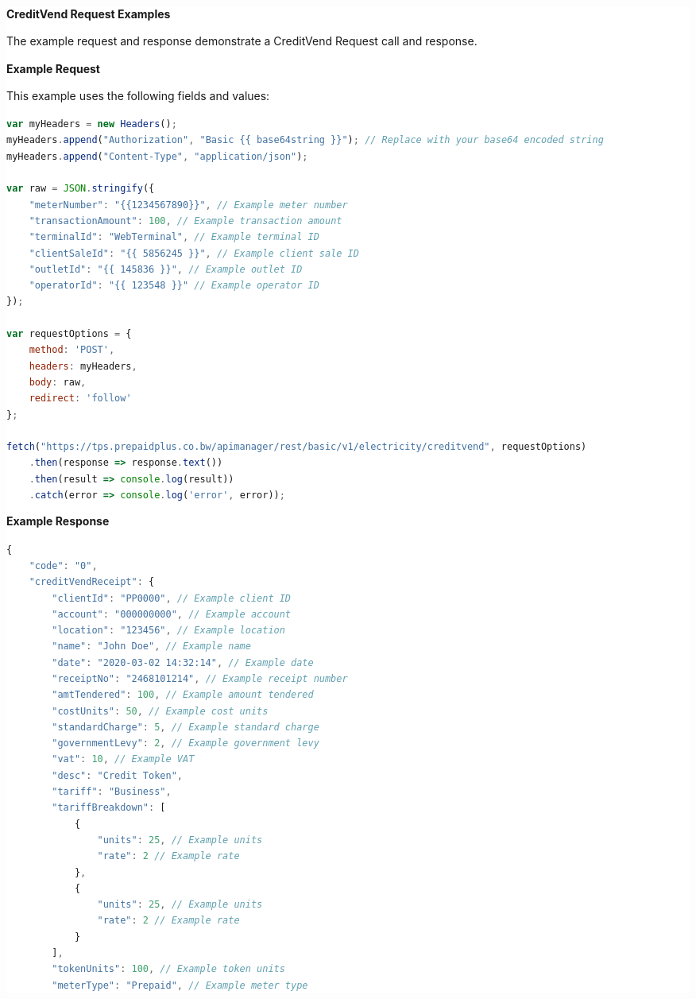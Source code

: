 **CreditVend Request Examples**

The example request and response demonstrate a CreditVend Request call and response.

**Example Request**

This example uses the following fields and values:
```javascript
var myHeaders = new Headers();
myHeaders.append("Authorization", "Basic {{ base64string }}"); // Replace with your base64 encoded string
myHeaders.append("Content-Type", "application/json");

var raw = JSON.stringify({
    "meterNumber": "{{1234567890}}", // Example meter number
    "transactionAmount": 100, // Example transaction amount
    "terminalId": "WebTerminal", // Example terminal ID
    "clientSaleId": "{{ 5856245 }}", // Example client sale ID
    "outletId": "{{ 145836 }}", // Example outlet ID
    "operatorId": "{{ 123548 }}" // Example operator ID
});

var requestOptions = {
    method: 'POST',
    headers: myHeaders,
    body: raw,
    redirect: 'follow'
};

fetch("https://tps.prepaidplus.co.bw/apimanager/rest/basic/v1/electricity/creditvend", requestOptions)
    .then(response => response.text())
    .then(result => console.log(result))
    .catch(error => console.log('error', error));
```

**Example Response**
```javascript
{
    "code": "0",
    "creditVendReceipt": {
        "clientId": "PP0000", // Example client ID
        "account": "000000000", // Example account
        "location": "123456", // Example location
        "name": "John Doe", // Example name
        "date": "2020-03-02 14:32:14", // Example date
        "receiptNo": "2468101214", // Example receipt number
        "amtTendered": 100, // Example amount tendered
        "costUnits": 50, // Example cost units
        "standardCharge": 5, // Example standard charge
        "governmentLevy": 2, // Example government levy
        "vat": 10, // Example VAT
        "desc": "Credit Token",
        "tariff": "Business",
        "tariffBreakdown": [
            {
                "units": 25, // Example units
                "rate": 2 // Example rate
            },
            {
                "units": 25, // Example units
                "rate": 2 // Example rate
            }
        ],
        "tokenUnits": 100, // Example token units
        "meterType": "Prepaid", // Example meter type
```